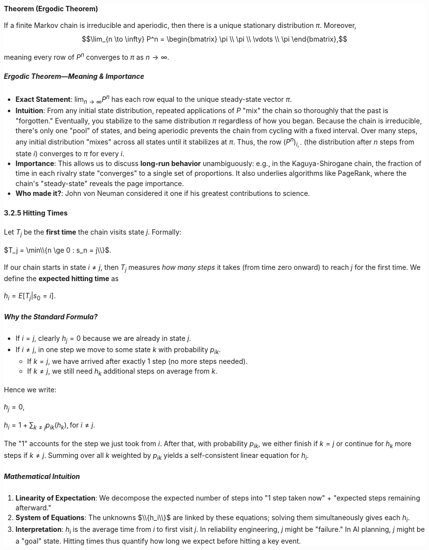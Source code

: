 **Theorem (Ergodic Theorem)**

If a finite Markov chain is irreducible and aperiodic, then there is a unique stationary distribution $\pi$. Moreover,
$$\lim_{n \to \infty} P^n = \begin{bmatrix} \pi \\ \pi \\ \vdots \\ \pi \end{bmatrix},$$

meaning every row of $P^n$ converges to $\pi$ as $n \to \infty$.


##### Ergodic Theorem—Meaning & Importance
* **Exact Statement**: $\displaystyle \lim_{n\to\infty}P^n$ has each row equal to the unique steady-state vector $\pi$.
* **Intuition**: From any initial state distribution, repeated applications of $P$ "mix" the chain so thoroughly that the past is "forgotten." Eventually, you stabilize to the same distribution $\pi$ regardless of how you began. Because the chain is irreducible, there's only one "pool" of states, and being aperiodic prevents the chain from cycling with a fixed interval. Over many steps, any initial distribution "mixes" across all states until it stabilizes at $\pi$. Thus, the row $(P^n)_{i,\cdot}$ (the distribution after $n$ steps from state $i$) converges to $\pi$ for every $i$.
* **Importance**: This allows us to discuss **long-run behavior** unambiguously: e.g., in the Kaguya-Shirogane chain, the fraction of time in each rivalry state "converges" to a single set of proportions. It also underlies algorithms like PageRank, where the chain's "steady-state" reveals the page importance.
* **Who made it?**: John von Neuman considered it one if his greatest contributions to science.


#### 3.2.5 Hitting Times

Let $T_j$ be the **first time** the chain visits state $j$. Formally:

$T_j = \min\\{n \ge 0 : s_n = j\\}$.

If our chain starts in state $i \neq j$, then $T_j$ measures *how many steps* it takes (from time zero onward) to reach $j$ for the first time. We define the **expected hitting time** as

$h_i = E[T_j|s_0 = i]$.

##### Why the Standard Formula?

- If $i = j$, clearly $h_j = 0$ because we are already in state $j$.
- If $i \neq j$, in one step we move to some state $k$ with probability $p_{ik}$.
  - If $k = j$, we have arrived after exactly 1 step (no more steps needed).
  - If $k \neq j$, we still need $h_k$ additional steps on average from $k$.

Hence we write:

$h_j = 0,$

$h_i = 1 + \sum_{k \neq j} p_{ik}(h_k), \text{for } i \neq j.$

The "1" accounts for the step we just took from $i$. After that, with probability $p_{ik}$, we either finish if $k = j$ or continue for $h_k$ more steps if $k \neq j$. Summing over all $k$ weighted by $p_{ik}$ yields a self-consistent linear equation for $h_i$.

##### Mathematical Intuition

1. **Linearity of Expectation**: We decompose the expected number of steps into "1 step taken now" + "expected steps remaining afterward."
2. **System of Equations**: The unknowns $\\{h_i\\}$ are linked by these equations; solving them simultaneously gives each $h_i$.
3. **Interpretation**: $h_i$ is the average time from $i$ to first visit $j$. In reliability engineering, $j$ might be "failure." In AI planning, $j$ might be a "goal" state. Hitting times thus quantify how long we expect before hitting a key event.
